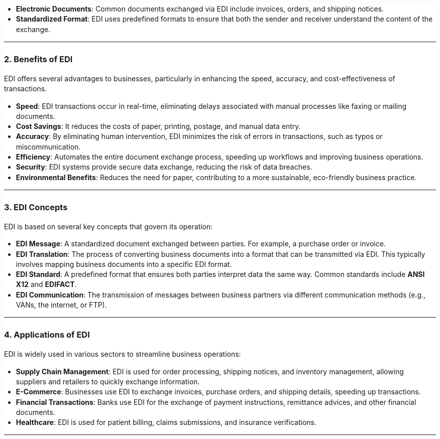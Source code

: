 * **Electronic Documents**: Common documents exchanged via EDI include invoices, orders, and shipping notices.
* **Standardized Format**: EDI uses predefined formats to ensure that both the sender and receiver understand the content of the exchange.

---

### **2. Benefits of EDI**

EDI offers several advantages to businesses, particularly in enhancing the speed, accuracy, and cost-effectiveness of transactions.

* **Speed**: EDI transactions occur in real-time, eliminating delays associated with manual processes like faxing or mailing documents.
* **Cost Savings**: It reduces the costs of paper, printing, postage, and manual data entry.
* **Accuracy**: By eliminating human intervention, EDI minimizes the risk of errors in transactions, such as typos or miscommunication.
* **Efficiency**: Automates the entire document exchange process, speeding up workflows and improving business operations.
* **Security**: EDI systems provide secure data exchange, reducing the risk of data breaches.
* **Environmental Benefits**: Reduces the need for paper, contributing to a more sustainable, eco-friendly business practice.

---

### **3. EDI Concepts**

EDI is based on several key concepts that govern its operation:

* **EDI Message**: A standardized document exchanged between parties. For example, a purchase order or invoice.
* **EDI Translation**: The process of converting business documents into a format that can be transmitted via EDI. This typically involves mapping business documents into a specific EDI format.
* **EDI Standard**: A predefined format that ensures both parties interpret data the same way. Common standards include **ANSI X12** and **EDIFACT**.
* **EDI Communication**: The transmission of messages between business partners via different communication methods (e.g., VANs, the internet, or FTP).

---

### **4. Applications of EDI**

EDI is widely used in various sectors to streamline business operations:

* **Supply Chain Management**: EDI is used for order processing, shipping notices, and inventory management, allowing suppliers and retailers to quickly exchange information.
* **E-Commerce**: Businesses use EDI to exchange invoices, purchase orders, and shipping details, speeding up transactions.
* **Financial Transactions**: Banks use EDI for the exchange of payment instructions, remittance advices, and other financial documents.
* **Healthcare**: EDI is used for patient billing, claims submissions, and insurance verifications.

---
